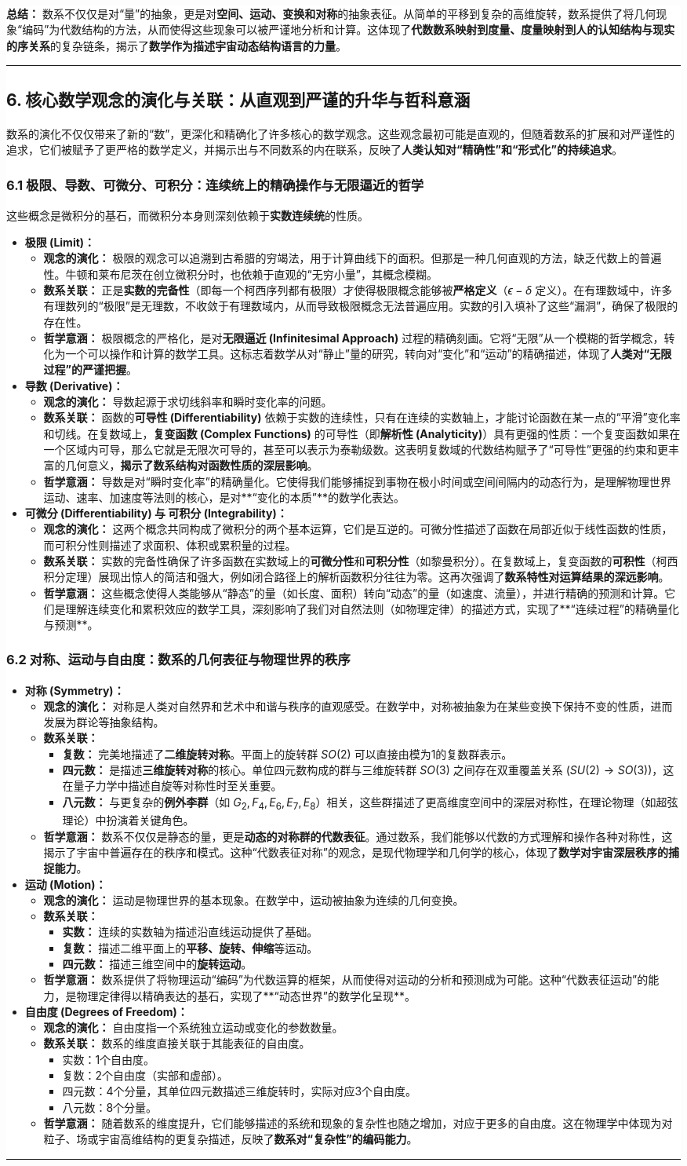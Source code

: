 **总结：** 数系不仅仅是对“量”的抽象，更是对**空间、运动、变换和对称**的抽象表征。从简单的平移到复杂的高维旋转，数系提供了将几何现象“编码”为代数结构的方法，从而使得这些现象可以被严谨地分析和计算。这体现了**代数数系映射到度量、度量映射到人的认知结构与现实的序关系**的复杂链条，揭示了**数学作为描述宇宙动态结构语言的力量**。

---

## 6. 核心数学观念的演化与关联：从直观到严谨的升华与哲科意涵

数系的演化不仅仅带来了新的“数”，更深化和精确化了许多核心的数学观念。这些观念最初可能是直观的，但随着数系的扩展和对严谨性的追求，它们被赋予了更严格的数学定义，并揭示出与不同数系的内在联系，反映了**人类认知对“精确性”和“形式化”的持续追求**。

### 6.1 极限、导数、可微分、可积分：连续统上的精确操作与无限逼近的哲学

这些概念是微积分的基石，而微积分本身则深刻依赖于**实数连续统**的性质。

- **极限 (Limit)：**
  - **观念的演化：** 极限的观念可以追溯到古希腊的穷竭法，用于计算曲线下的面积。但那是一种几何直观的方法，缺乏代数上的普遍性。牛顿和莱布尼茨在创立微积分时，也依赖于直观的“无穷小量”，其概念模糊。
  - **数系关联：** 正是**实数的完备性**（即每一个柯西序列都有极限）才使得极限概念能够被**严格定义**（$\epsilon-\delta$ 定义）。在有理数域中，许多有理数列的“极限”是无理数，不收敛于有理数域内，从而导致极限概念无法普遍应用。实数的引入填补了这些“漏洞”，确保了极限的存在性。
  - **哲学意涵：** 极限概念的严格化，是对**无限逼近 (Infinitesimal Approach)** 过程的精确刻画。它将“无限”从一个模糊的哲学概念，转化为一个可以操作和计算的数学工具。这标志着数学从对“静止”量的研究，转向对“变化”和“运动”的精确描述，体现了**人类对“无限过程”的严谨把握**。
- **导数 (Derivative)：**
  - **观念的演化：** 导数起源于求切线斜率和瞬时变化率的问题。
  - **数系关联：** 函数的**可导性 (Differentiability)** 依赖于实数的连续性，只有在连续的实数轴上，才能讨论函数在某一点的“平滑”变化率和切线。在复数域上，**复变函数 (Complex Functions)** 的可导性（即**解析性 (Analyticity)**）具有更强的性质：一个复变函数如果在一个区域内可导，那么它就是无限次可导的，甚至可以表示为泰勒级数。这表明复数域的代数结构赋予了“可导性”更强的约束和更丰富的几何意义，**揭示了数系结构对函数性质的深层影响**。
  - **哲学意涵：** 导数是对“瞬时变化率”的精确量化。它使得我们能够捕捉到事物在极小时间或空间间隔内的动态行为，是理解物理世界运动、速率、加速度等法则的核心，是对**“变化的本质”**的数学化表达。
- **可微分 (Differentiability) 与 可积分 (Integrability)：**
  - **观念的演化：** 这两个概念共同构成了微积分的两个基本运算，它们是互逆的。可微分性描述了函数在局部近似于线性函数的性质，而可积分性则描述了求面积、体积或累积量的过程。
  - **数系关联：** 实数的完备性确保了许多函数在实数域上的**可微分性**和**可积分性**（如黎曼积分）。在复数域上，复变函数的**可积性**（柯西积分定理）展现出惊人的简洁和强大，例如闭合路径上的解析函数积分往往为零。这再次强调了**数系特性对运算结果的深远影响**。
  - **哲学意涵：** 这些概念使得人类能够从“静态”的量（如长度、面积）转向“动态”的量（如速度、流量），并进行精确的预测和计算。它们是理解连续变化和累积效应的数学工具，深刻影响了我们对自然法则（如物理定律）的描述方式，实现了**“连续过程”的精确量化与预测**。

### 6.2 对称、运动与自由度：数系的几何表征与物理世界的秩序

- **对称 (Symmetry)：**
  - **观念的演化：** 对称是人类对自然界和艺术中和谐与秩序的直观感受。在数学中，对称被抽象为在某些变换下保持不变的性质，进而发展为群论等抽象结构。
  - **数系关联：**
    - **复数：** 完美地描述了**二维旋转对称**。平面上的旋转群 $SO(2)$ 可以直接由模为1的复数群表示。
    - **四元数：** 是描述**三维旋转对称**的核心。单位四元数构成的群与三维旋转群 $SO(3)$ 之间存在双重覆盖关系 ($SU(2) \to SO(3)$)，这在量子力学中描述自旋等对称性时至关重要。
    - **八元数：** 与更复杂的**例外李群**（如 $G_2, F_4, E_6, E_7, E_8$）相关，这些群描述了更高维度空间中的深层对称性，在理论物理（如超弦理论）中扮演着关键角色。
  - **哲学意涵：** 数系不仅仅是静态的量，更是**动态的对称群的代数表征**。通过数系，我们能够以代数的方式理解和操作各种对称性，这揭示了宇宙中普遍存在的秩序和模式。这种“代数表征对称”的观念，是现代物理学和几何学的核心，体现了**数学对宇宙深层秩序的捕捉能力**。
- **运动 (Motion)：**
  - **观念的演化：** 运动是物理世界的基本现象。在数学中，运动被抽象为连续的几何变换。
  - **数系关联：**
    - **实数：** 连续的实数轴为描述沿直线运动提供了基础。
    - **复数：** 描述二维平面上的**平移、旋转、伸缩**等运动。
    - **四元数：** 描述三维空间中的**旋转运动**。
  - **哲学意涵：** 数系提供了将物理运动“编码”为代数运算的框架，从而使得对运动的分析和预测成为可能。这种“代数表征运动”的能力，是物理定律得以精确表达的基石，实现了**“动态世界”的数学化呈现**。
- **自由度 (Degrees of Freedom)：**
  - **观念的演化：** 自由度指一个系统独立运动或变化的参数数量。
  - **数系关联：** 数系的维度直接关联于其能表征的自由度。
    - 实数：1个自由度。
    - 复数：2个自由度（实部和虚部）。
    - 四元数：4个分量，其单位四元数描述三维旋转时，实际对应3个自由度。
    - 八元数：8个分量。
  - **哲学意涵：** 随着数系的维度提升，它们能够描述的系统和现象的复杂性也随之增加，对应于更多的自由度。这在物理学中体现为对粒子、场或宇宙高维结构的更复杂描述，反映了**数系对“复杂性”的编码能力**。

---